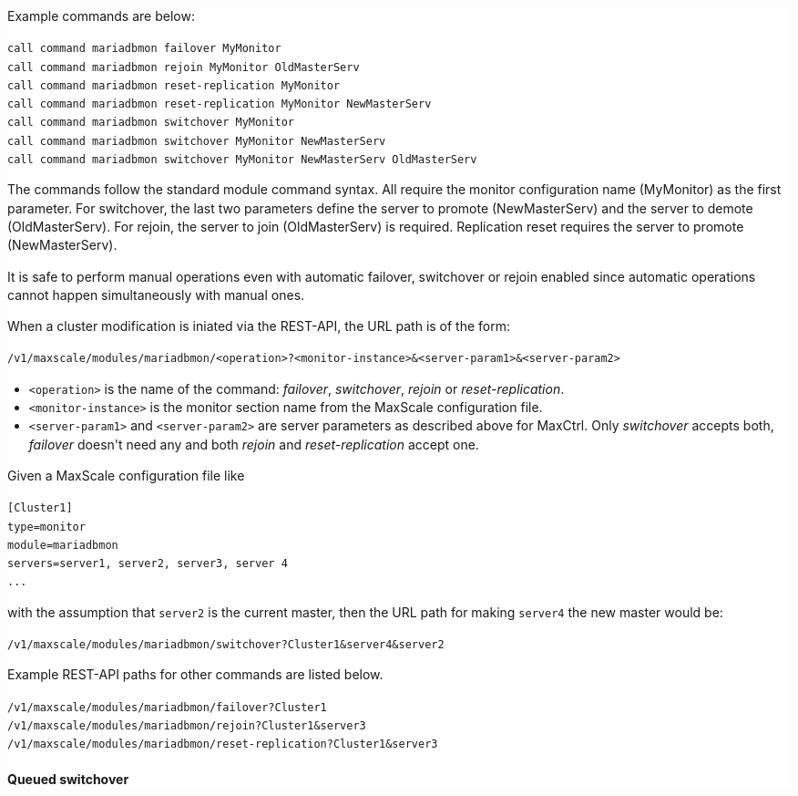 Example commands are below:
```
call command mariadbmon failover MyMonitor
call command mariadbmon rejoin MyMonitor OldMasterServ
call command mariadbmon reset-replication MyMonitor
call command mariadbmon reset-replication MyMonitor NewMasterServ
call command mariadbmon switchover MyMonitor
call command mariadbmon switchover MyMonitor NewMasterServ
call command mariadbmon switchover MyMonitor NewMasterServ OldMasterServ
```

The commands follow the standard module command syntax. All require the monitor
configuration name (MyMonitor) as the first parameter. For switchover, the
last two parameters define the server to promote (NewMasterServ) and the server
to demote (OldMasterServ). For rejoin, the server to join (OldMasterServ) is
required. Replication reset requires the server to promote (NewMasterServ).

It is safe to perform manual operations even with automatic failover, switchover
or rejoin enabled since automatic operations cannot happen simultaneously
with manual ones.

When a cluster modification is iniated via the REST-API, the URL path is of the
form:
```
/v1/maxscale/modules/mariadbmon/<operation>?<monitor-instance>&<server-param1>&<server-param2>
```
- `<operation>` is the name of the command: _failover_, _switchover_, _rejoin_
or _reset-replication_.
- `<monitor-instance>` is the monitor section name from the MaxScale
configuration file.
- `<server-param1>` and `<server-param2>` are server parameters as described
above for MaxCtrl. Only _switchover_ accepts both, _failover_ doesn't need any
and both _rejoin_ and _reset-replication_ accept one.

Given a MaxScale configuration file like
```
[Cluster1]
type=monitor
module=mariadbmon
servers=server1, server2, server3, server 4
...
```
with the assumption that `server2` is the current master, then the URL
path for making `server4` the new master would be:
```
/v1/maxscale/modules/mariadbmon/switchover?Cluster1&server4&server2
```

Example REST-API paths for other commands are listed below.
```
/v1/maxscale/modules/mariadbmon/failover?Cluster1
/v1/maxscale/modules/mariadbmon/rejoin?Cluster1&server3
/v1/maxscale/modules/mariadbmon/reset-replication?Cluster1&server3
```

#### Queued switchover
